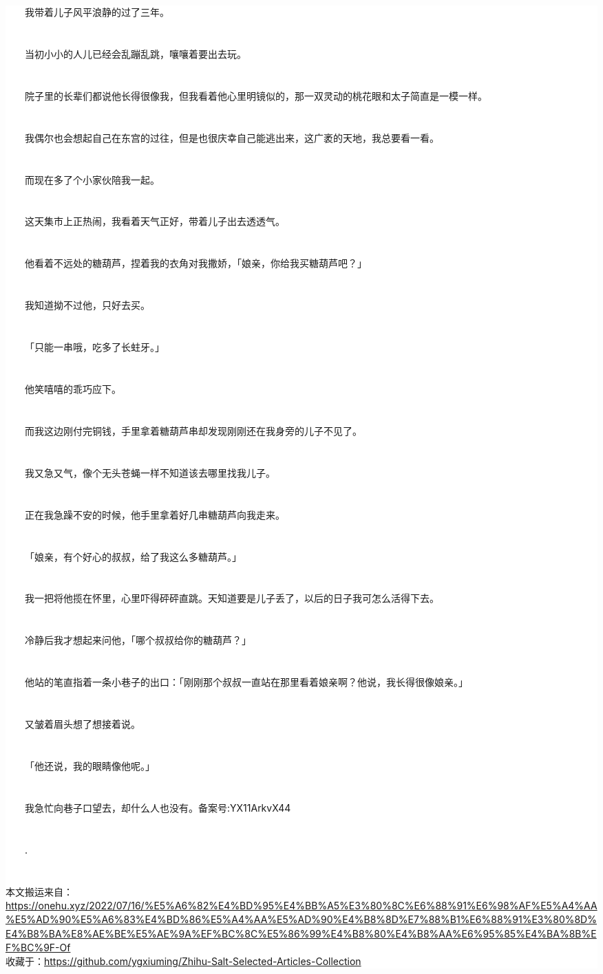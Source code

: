 &emsp;&emsp;我带着儿子风平浪静的过了三年。  
<br>   
&emsp;&emsp;当初小小的人儿已经会乱蹦乱跳，嚷嚷着要出去玩。  
<br>   
&emsp;&emsp;院子里的长辈们都说他长得很像我，但我看着他心里明镜似的，那一双灵动的桃花眼和太子简直是一模一样。  
<br>   
&emsp;&emsp;我偶尔也会想起自己在东宫的过往，但是也很庆幸自己能逃出来，这广袤的天地，我总要看一看。  
<br>   
&emsp;&emsp;而现在多了个小家伙陪我一起。  
<br>   
&emsp;&emsp;这天集市上正热闹，我看着天气正好，带着儿子出去透透气。  
<br>   
&emsp;&emsp;他看着不远处的糖葫芦，捏着我的衣角对我撒娇，「娘亲，你给我买糖葫芦吧？」  
<br>   
&emsp;&emsp;我知道拗不过他，只好去买。  
<br>   
&emsp;&emsp;「只能一串哦，吃多了长蛀牙。」  
<br>   
&emsp;&emsp;他笑嘻嘻的乖巧应下。  
<br>   
&emsp;&emsp;而我这边刚付完铜钱，手里拿着糖葫芦串却发现刚刚还在我身旁的儿子不见了。  
<br>   
&emsp;&emsp;我又急又气，像个无头苍蝇一样不知道该去哪里找我儿子。  
<br>   
&emsp;&emsp;正在我急躁不安的时候，他手里拿着好几串糖葫芦向我走来。  
<br>   
&emsp;&emsp;「娘亲，有个好心的叔叔，给了我这么多糖葫芦。」  
<br>   
&emsp;&emsp;我一把将他揽在怀里，心里吓得砰砰直跳。天知道要是儿子丢了，以后的日子我可怎么活得下去。  
<br>   
&emsp;&emsp;冷静后我才想起来问他，「哪个叔叔给你的糖葫芦？」  
<br>   
&emsp;&emsp;他站的笔直指着一条小巷子的出口：「刚刚那个叔叔一直站在那里看着娘亲啊？他说，我长得很像娘亲。」  
<br>   
&emsp;&emsp;又皱着眉头想了想接着说。  
<br>   
&emsp;&emsp;「他还说，我的眼睛像他呢。」  
<br>   
&emsp;&emsp;我急忙向巷子口望去，却什么人也没有。备案号:YX11ArkvX44  
<br>   
&emsp;&emsp;.  
<br>   
本文搬运来自：https://onehu.xyz/2022/07/16/%E5%A6%82%E4%BD%95%E4%BB%A5%E3%80%8C%E6%88%91%E6%98%AF%E5%A4%AA%E5%AD%90%E5%A6%83%E4%BD%86%E5%A4%AA%E5%AD%90%E4%B8%8D%E7%88%B1%E6%88%91%E3%80%8D%E4%B8%BA%E8%AE%BE%E5%AE%9A%EF%BC%8C%E5%86%99%E4%B8%80%E4%B8%AA%E6%95%85%E4%BA%8B%EF%BC%9F-Of  
收藏于：https://github.com/ygxiuming/Zhihu-Salt-Selected-Articles-Collection